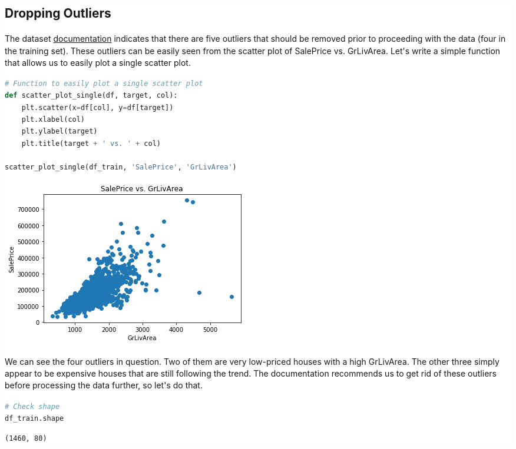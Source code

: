 

## Dropping Outliers

The dataset [documentation](http://jse.amstat.org/v19n3/decock.pdf) indicates that there are five outliers that should be removed prior to proceeding with the data (four in the training set). These outliers can be easily seen from the scatter plot of SalePrice vs. GrLivArea. Let's write a simple function that allows us to easily plot a single scatter plot.


```python
# Function to easily plot a single scatter plot
def scatter_plot_single(df, target, col):
    plt.scatter(x=df[col], y=df[target])
    plt.xlabel(col)
    plt.ylabel(target)
    plt.title(target + ' vs. ' + col)

scatter_plot_single(df_train, 'SalePrice', 'GrLivArea')
```


    
![png](house_prices_advanced_regression_techniques_files/house_prices_advanced_regression_techniques_11_0.png)
    


We can see the four outliers in question. Two of them are very low-priced houses with a high GrLivArea. The other three simply appear to be expensive houses that are still following the trend. The documentation recommends us to get rid of these outliers before processing the data further, so let's do that.


```python
# Check shape
df_train.shape
```




    (1460, 80)


